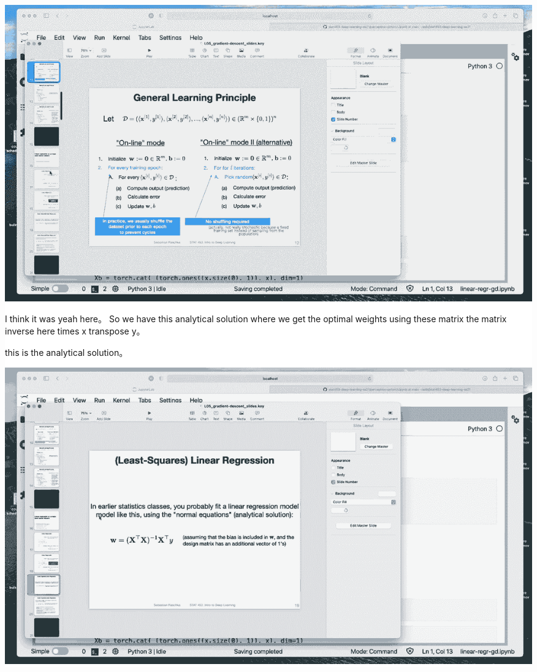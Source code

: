 ![](img/5ca7be5140adcc9be61cf008e9bde772_201.png)

I think it was yeah here。 So we have this analytical solution where we get the optimal weights using these matrix the matrix inverse here times x transpose y。

 this is the analytical solution。

![](img/5ca7be5140adcc9be61cf008e9bde772_203.png)
